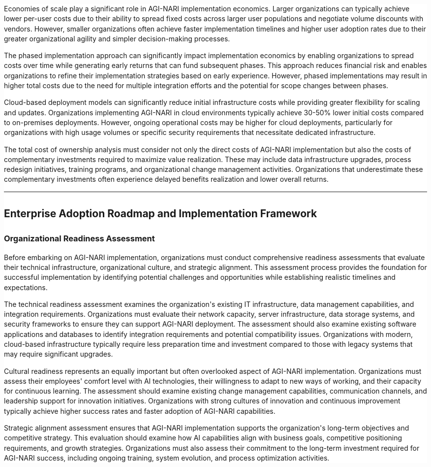 Economies of scale play a significant role in AGI-NARI implementation economics. Larger organizations can typically achieve lower per-user costs due to their ability to spread fixed costs across larger user populations and negotiate volume discounts with vendors. However, smaller organizations often achieve faster implementation timelines and higher user adoption rates due to their greater organizational agility and simpler decision-making processes.

The phased implementation approach can significantly impact implementation economics by enabling organizations to spread costs over time while generating early returns that can fund subsequent phases. This approach reduces financial risk and enables organizations to refine their implementation strategies based on early experience. However, phased implementations may result in higher total costs due to the need for multiple integration efforts and the potential for scope changes between phases.

Cloud-based deployment models can significantly reduce initial infrastructure costs while providing greater flexibility for scaling and updates. Organizations implementing AGI-NARI in cloud environments typically achieve 30-50% lower initial costs compared to on-premises deployments. However, ongoing operational costs may be higher for cloud deployments, particularly for organizations with high usage volumes or specific security requirements that necessitate dedicated infrastructure.

The total cost of ownership analysis must consider not only the direct costs of AGI-NARI implementation but also the costs of complementary investments required to maximize value realization. These may include data infrastructure upgrades, process redesign initiatives, training programs, and organizational change management activities. Organizations that underestimate these complementary investments often experience delayed benefits realization and lower overall returns.

---


## Enterprise Adoption Roadmap and Implementation Framework

### Organizational Readiness Assessment

Before embarking on AGI-NARI implementation, organizations must conduct comprehensive readiness assessments that evaluate their technical infrastructure, organizational culture, and strategic alignment. This assessment process provides the foundation for successful implementation by identifying potential challenges and opportunities while establishing realistic timelines and expectations.

The technical readiness assessment examines the organization's existing IT infrastructure, data management capabilities, and integration requirements. Organizations must evaluate their network capacity, server infrastructure, data storage systems, and security frameworks to ensure they can support AGI-NARI deployment. The assessment should also examine existing software applications and databases to identify integration requirements and potential compatibility issues. Organizations with modern, cloud-based infrastructure typically require less preparation time and investment compared to those with legacy systems that may require significant upgrades.

Cultural readiness represents an equally important but often overlooked aspect of AGI-NARI implementation. Organizations must assess their employees' comfort level with AI technologies, their willingness to adapt to new ways of working, and their capacity for continuous learning. The assessment should examine existing change management capabilities, communication channels, and leadership support for innovation initiatives. Organizations with strong cultures of innovation and continuous improvement typically achieve higher success rates and faster adoption of AGI-NARI capabilities.

Strategic alignment assessment ensures that AGI-NARI implementation supports the organization's long-term objectives and competitive strategy. This evaluation should examine how AI capabilities align with business goals, competitive positioning requirements, and growth strategies. Organizations must also assess their commitment to the long-term investment required for AGI-NARI success, including ongoing training, system evolution, and process optimization activities.
